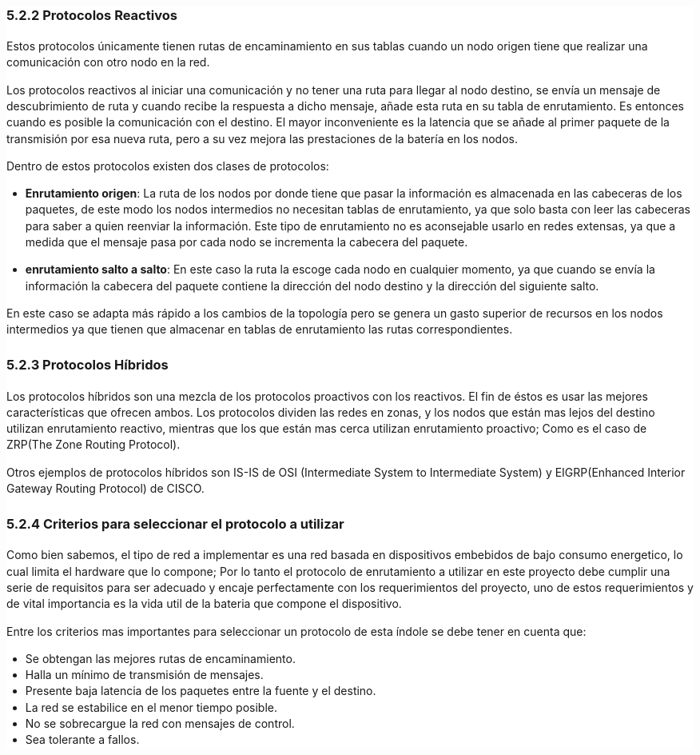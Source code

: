 ### 5.2.2 Protocolos Reactivos 

Estos protocolos únicamente tienen rutas de encaminamiento en sus tablas cuando un nodo origen tiene que realizar una comunicación con otro nodo en la red. 

Los protocolos reactivos al iniciar una comunicación y no tener una ruta para llegar al nodo destino, se envía un mensaje de descubrimiento de ruta y cuando recibe la respuesta a dicho mensaje, añade esta ruta en su tabla de enrutamiento. Es entonces cuando es posible la comunicación con el destino. El mayor inconveniente es la latencia que se añade al primer paquete de la transmisión por esa nueva ruta, pero a su vez mejora las prestaciones de la batería en los nodos.

Dentro de estos protocolos existen dos clases de protocolos: 
- **Enrutamiento origen**: La ruta de los nodos por donde tiene que pasar la información es almacenada en las cabeceras de los paquetes, de este modo los nodos intermedios no necesitan tablas de enrutamiento, ya que solo basta con leer las cabeceras para saber a quien reenviar la información.
Este tipo de enrutamiento no es aconsejable usarlo en redes extensas, ya que a medida que el mensaje pasa por cada nodo se incrementa la cabecera del paquete.

- **enrutamiento salto a salto**: En este caso la ruta la escoge cada nodo en cualquier momento, ya que cuando se envía la información la cabecera del paquete contiene la dirección del nodo destino y la dirección del siguiente salto. 

En este caso se adapta más rápido a los cambios de la topología pero se genera un gasto superior de recursos en los nodos intermedios ya que tienen que almacenar en tablas de enrutamiento las rutas correspondientes. 

### 5.2.3 Protocolos Híbridos 
Los protocolos híbridos son una mezcla de los protocolos proactivos con los reactivos. El fin de éstos es usar las mejores características que ofrecen ambos. Los protocolos dividen las redes en zonas, y los nodos que están mas lejos del destino utilizan enrutamiento reactivo, mientras que los que están mas cerca utilizan enrutamiento proactivo; Como es el caso de ZRP(The Zone Routing Protocol). 

Otros ejemplos de protocolos híbridos son IS-IS de OSI (Intermediate System to Intermediate System) y EIGRP(Enhanced Interior Gateway Routing Protocol) de CISCO. 


### 5.2.4 Criterios para seleccionar el protocolo a utilizar

Como bien sabemos, el tipo de red a implementar es una red basada en dispositivos embebidos de bajo consumo energetico, lo cual limita el hardware que lo compone; Por lo tanto el protocolo de enrutamiento a utilizar en este proyecto debe cumplir una serie de requisitos para ser adecuado y encaje perfectamente con los requerimientos del proyecto, uno de estos requerimientos y de vital importancia es la vida util de la bateria que compone el dispositivo. 

Entre los criterios mas importantes para seleccionar un protocolo de esta índole se debe tener en cuenta que:
- Se obtengan las mejores rutas de encaminamiento.
- Halla un mínimo de transmisión de mensajes.
- Presente baja latencia de los paquetes entre la fuente y el destino.
- La red se estabilice en el menor tiempo posible.
- No se sobrecargue la red con mensajes de control.
- Sea tolerante a fallos.
